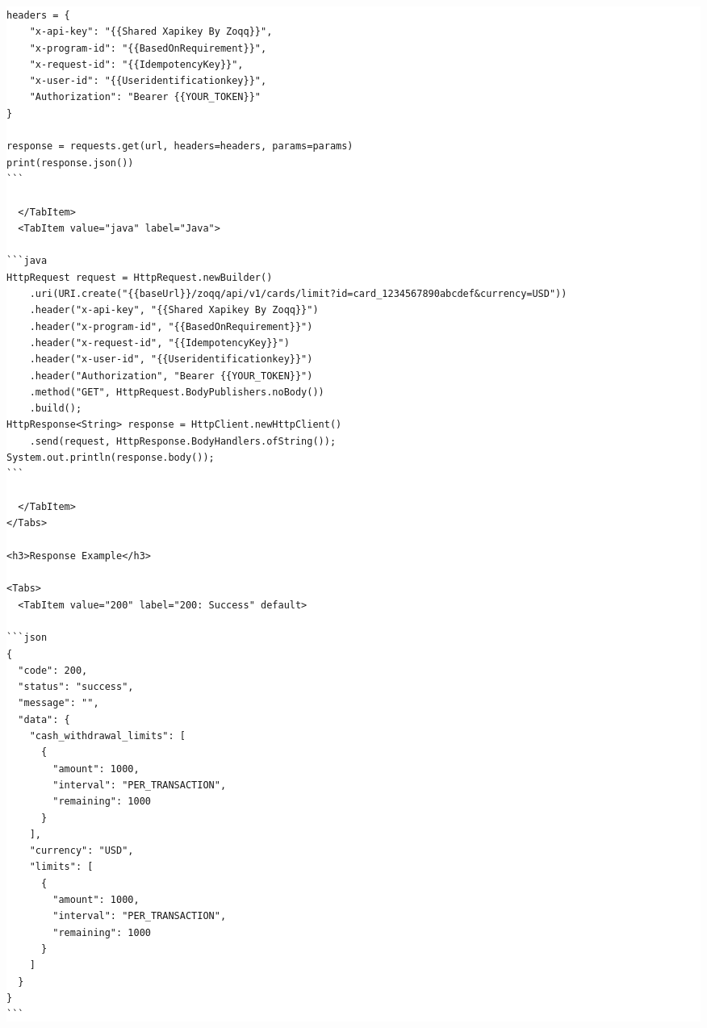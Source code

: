     headers = {
        "x-api-key": "{{Shared Xapikey By Zoqq}}",
        "x-program-id": "{{BasedOnRequirement}}",
        "x-request-id": "{{IdempotencyKey}}",
        "x-user-id": "{{Useridentificationkey}}",
        "Authorization": "Bearer {{YOUR_TOKEN}}"
    }

    response = requests.get(url, headers=headers, params=params)
    print(response.json())
    ```

      </TabItem>
      <TabItem value="java" label="Java">

    ```java
    HttpRequest request = HttpRequest.newBuilder()
        .uri(URI.create("{{baseUrl}}/zoqq/api/v1/cards/limit?id=card_1234567890abcdef&currency=USD"))
        .header("x-api-key", "{{Shared Xapikey By Zoqq}}")
        .header("x-program-id", "{{BasedOnRequirement}}")
        .header("x-request-id", "{{IdempotencyKey}}")
        .header("x-user-id", "{{Useridentificationkey}}")
        .header("Authorization", "Bearer {{YOUR_TOKEN}}")
        .method("GET", HttpRequest.BodyPublishers.noBody())
        .build();
    HttpResponse<String> response = HttpClient.newHttpClient()
        .send(request, HttpResponse.BodyHandlers.ofString());
    System.out.println(response.body());
    ```

      </TabItem>
    </Tabs>

    <h3>Response Example</h3>

    <Tabs>
      <TabItem value="200" label="200: Success" default>

    ```json
    {
      "code": 200,
      "status": "success",
      "message": "",
      "data": {
        "cash_withdrawal_limits": [
          {
            "amount": 1000,
            "interval": "PER_TRANSACTION",
            "remaining": 1000
          }
        ],
        "currency": "USD",
        "limits": [
          {
            "amount": 1000,
            "interval": "PER_TRANSACTION",
            "remaining": 1000
          }
        ]
      }
    }
    ```
